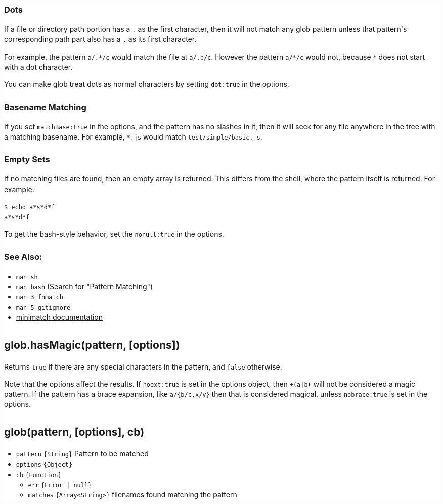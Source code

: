 ### Dots

If a file or directory path portion has a `.` as the first character, then it will not match any glob pattern unless
that pattern's corresponding path part also has a `.` as its first character.

For example, the pattern `a/.*/c` would match the file at `a/.b/c`. However the pattern `a/*/c` would not, because `*`
does not start with a dot character.

You can make glob treat dots as normal characters by setting
`dot:true` in the options.

### Basename Matching

If you set `matchBase:true` in the options, and the pattern has no slashes in it, then it will seek for any file
anywhere in the tree with a matching basename. For example, `*.js` would match
`test/simple/basic.js`.

### Empty Sets

If no matching files are found, then an empty array is returned. This differs from the shell, where the pattern itself
is returned. For example:

    $ echo a*s*d*f
    a*s*d*f

To get the bash-style behavior, set the `nonull:true` in the options.

### See Also:

* `man sh`
* `man bash` (Search for "Pattern Matching")
* `man 3 fnmatch`
* `man 5 gitignore`
* [minimatch documentation](https://github.com/isaacs/minimatch)

## glob.hasMagic(pattern, [options])

Returns `true` if there are any special characters in the pattern, and
`false` otherwise.

Note that the options affect the results. If `noext:true` is set in the options object, then `+(a|b)` will not be
considered a magic pattern. If the pattern has a brace expansion, like `a/{b/c,x/y}`
then that is considered magical, unless `nobrace:true` is set in the options.

## glob(pattern, [options], cb)

* `pattern` `{String}` Pattern to be matched
* `options` `{Object}`
* `cb` `{Function}`
    * `err` `{Error | null}`
    * `matches` `{Array<String>}` filenames found matching the pattern
